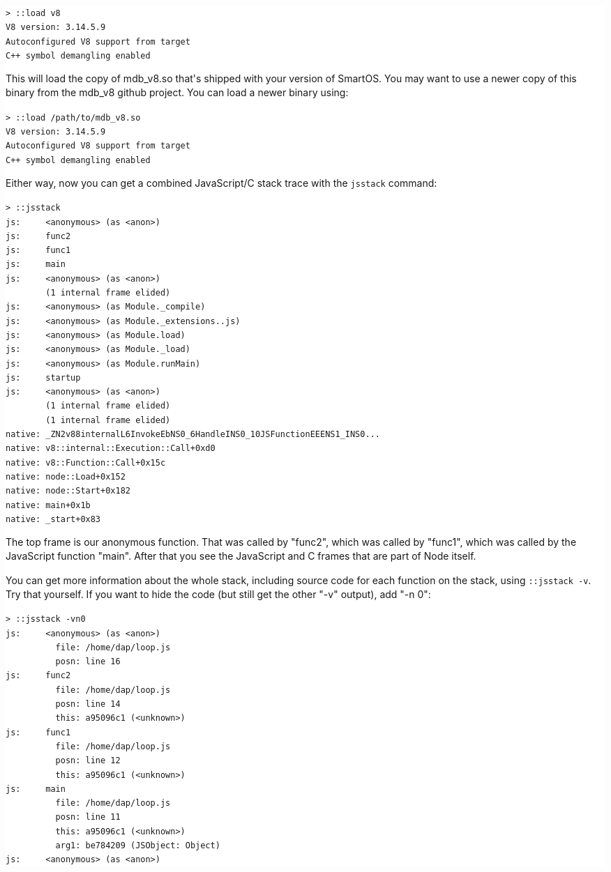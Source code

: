     > ::load v8
    V8 version: 3.14.5.9
    Autoconfigured V8 support from target
    C++ symbol demangling enabled

This will load the copy of mdb\_v8.so that's shipped with your version of
SmartOS.  You may want to use a newer copy of this binary from the mdb\_v8
github project.  You can load a newer binary using:

    > ::load /path/to/mdb_v8.so
    V8 version: 3.14.5.9
    Autoconfigured V8 support from target
    C++ symbol demangling enabled

Either way, now you can get a combined JavaScript/C stack trace with the
`jsstack` command:

    > ::jsstack
    js:     <anonymous> (as <anon>)
    js:     func2
    js:     func1
    js:     main
    js:     <anonymous> (as <anon>)
            (1 internal frame elided)
    js:     <anonymous> (as Module._compile)
    js:     <anonymous> (as Module._extensions..js)
    js:     <anonymous> (as Module.load)
    js:     <anonymous> (as Module._load)
    js:     <anonymous> (as Module.runMain)
    js:     startup
    js:     <anonymous> (as <anon>)
            (1 internal frame elided)
            (1 internal frame elided)
    native: _ZN2v88internalL6InvokeEbNS0_6HandleINS0_10JSFunctionEEENS1_INS0...
    native: v8::internal::Execution::Call+0xd0
    native: v8::Function::Call+0x15c
    native: node::Load+0x152
    native: node::Start+0x182
    native: main+0x1b
    native: _start+0x83

The top frame is our anonymous function.  That was called by "func2", which was
called by "func1", which was called by the JavaScript function "main".  After
that you see the JavaScript and C frames that are part of Node itself.

You can get more information about the whole stack, including source code for
each function on the stack, using `::jsstack -v`.  Try that yourself.  If you
want to hide the code (but still get the other "-v" output), add "-n 0":

    > ::jsstack -vn0
    js:     <anonymous> (as <anon>)
              file: /home/dap/loop.js
              posn: line 16
    js:     func2
              file: /home/dap/loop.js
              posn: line 14
              this: a95096c1 (<unknown>)
    js:     func1
              file: /home/dap/loop.js
              posn: line 12
              this: a95096c1 (<unknown>)
    js:     main
              file: /home/dap/loop.js
              posn: line 11
              this: a95096c1 (<unknown>)
              arg1: be784209 (JSObject: Object)
    js:     <anonymous> (as <anon>)
